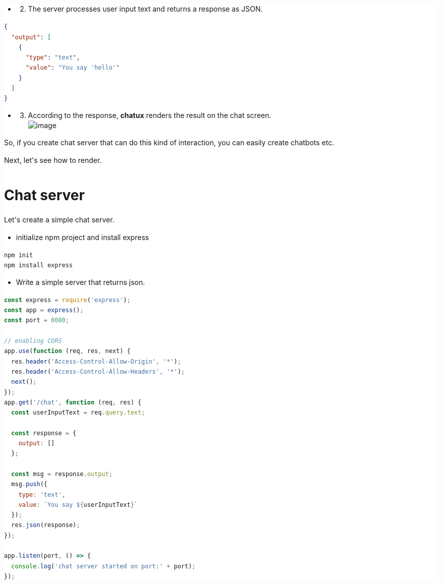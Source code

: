 -
    2. The server processes user input text and returns a response as JSON.

```json
{
  "output": [
    {
      "type": "text",
      "value": "You say 'hello'"
    }
  ]
}
```

-
    3. According to the response, **chatux** renders the result on the chat screen.  
       ![image](https://user-images.githubusercontent.com/11747460/54341678-c4e97000-467d-11e9-96e5-090d4ac8ba9c.png)

So, if you create chat server that can do this kind of interaction, you can easily create chatbots etc.

Next, let's see how to render.

# Chat server

Let's create a simple chat server.

* initialize npm project and install express

```shell
npm init
npm install express
```

* Write a simple server that returns json.

```js
const express = require('express');
const app = express();
const port = 8080;

// enabling CORS
app.use(function (req, res, next) {
  res.header('Access-Control-Allow-Origin', '*');
  res.header('Access-Control-Allow-Headers', '*');
  next();
});
app.get('/chat', function (req, res) {
  const userInputText = req.query.text;

  const response = {
    output: []
  };

  const msg = response.output;
  msg.push({
    type: 'text',
    value: `You say ${userInputText}`
  });
  res.json(response);
});

app.listen(port, () => {
  console.log('chat server started on port:' + port);
});


```